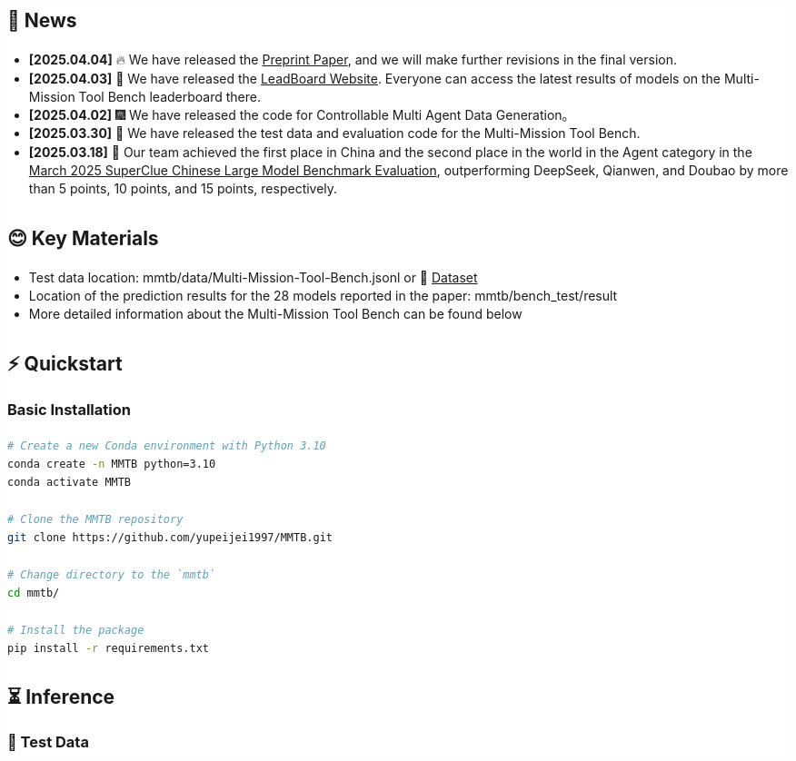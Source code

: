 
## 🚀 News
- **[2025.04.04]** 🔥 We have released the [Preprint Paper](https://arxiv.org/abs/2504.02623), and we will make further revisions in the final version.
- **[2025.04.03]** 🌟 We have released the [LeadBoard Website](https://harrywgcn.github.io/mmtb-leaderboard/). Everyone can access the latest results of models on the Multi-Mission Tool Bench leaderboard there.
- **[2025.04.02]** 🎆 We have released the code for Controllable Multi Agent Data Generation。
- **[2025.03.30]** 🎉 We have released the test data and evaluation code for the Multi-Mission Tool Bench.
- **[2025.03.18]** 🏅️ Our team achieved the first place in China and the second place in the world in the Agent category in the [March 2025 SuperClue Chinese Large Model Benchmark Evaluation](https://mp.weixin.qq.com/s/Nv0YozaCX4cmeiroyq7YEg), outperforming DeepSeek, Qianwen, and Doubao by more than 5 points, 10 points, and 15 points, respectively.

## 😊 Key Materials

- Test data location: mmtb/data/Multi-Mission-Tool-Bench.jsonl or 🤗 <a href="https://huggingface.co/datasets/jpy/MMTB">Dataset</a>
- Location of the prediction results for the 28 models reported in the paper: mmtb/bench_test/result
- More detailed information about the Multi-Mission Tool Bench can be found below

## ⚡️ Quickstart

### Basic Installation

```bash
# Create a new Conda environment with Python 3.10
conda create -n MMTB python=3.10
conda activate MMTB

# Clone the MMTB repository
git clone https://github.com/yupeijei1997/MMTB.git

# Change directory to the `mmtb`
cd mmtb/

# Install the package
pip install -r requirements.txt
```

## ⏳ Inference

### 💾 Test Data
